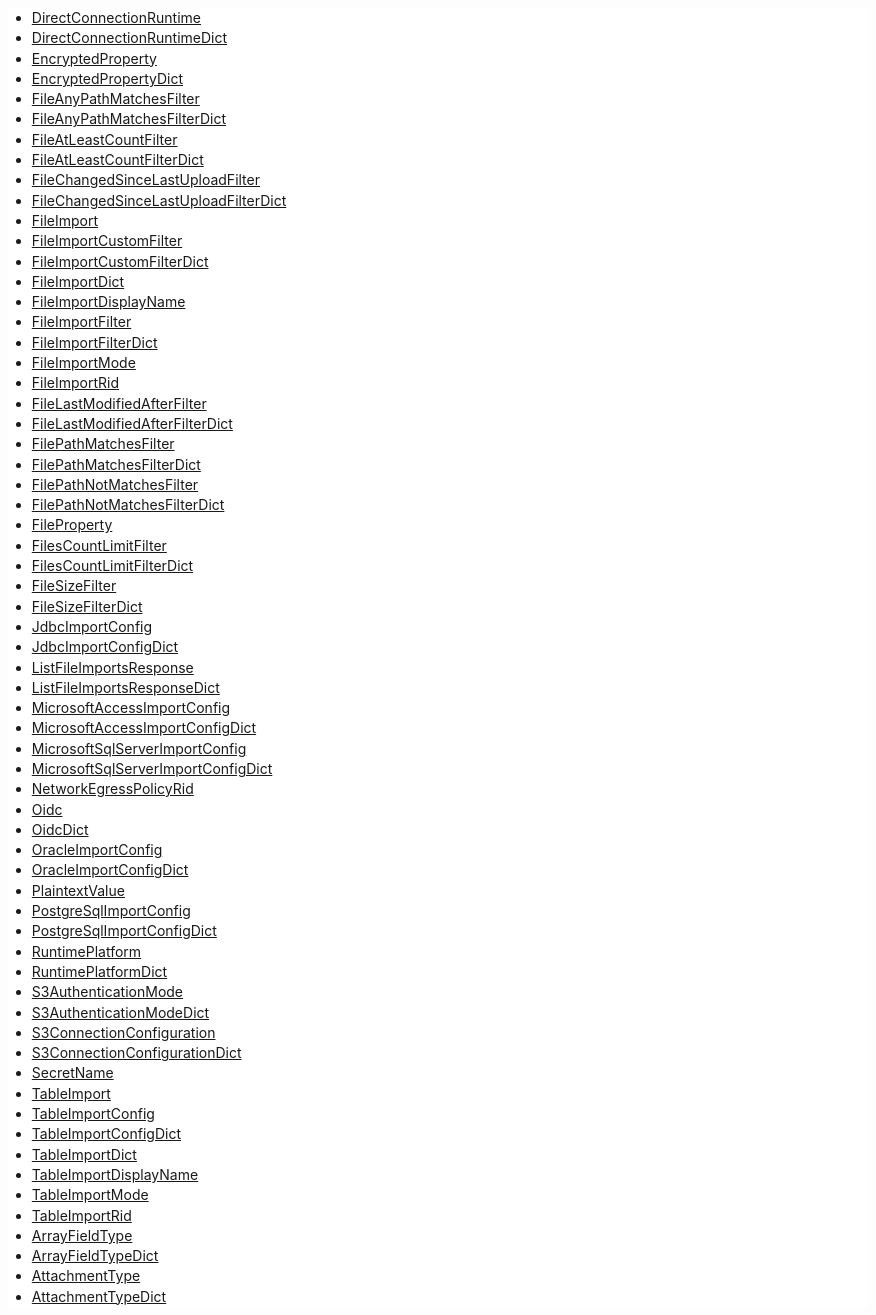 - [DirectConnectionRuntime](docs/v2/models/DirectConnectionRuntime.md)
- [DirectConnectionRuntimeDict](docs/v2/models/DirectConnectionRuntimeDict.md)
- [EncryptedProperty](docs/v2/models/EncryptedProperty.md)
- [EncryptedPropertyDict](docs/v2/models/EncryptedPropertyDict.md)
- [FileAnyPathMatchesFilter](docs/v2/models/FileAnyPathMatchesFilter.md)
- [FileAnyPathMatchesFilterDict](docs/v2/models/FileAnyPathMatchesFilterDict.md)
- [FileAtLeastCountFilter](docs/v2/models/FileAtLeastCountFilter.md)
- [FileAtLeastCountFilterDict](docs/v2/models/FileAtLeastCountFilterDict.md)
- [FileChangedSinceLastUploadFilter](docs/v2/models/FileChangedSinceLastUploadFilter.md)
- [FileChangedSinceLastUploadFilterDict](docs/v2/models/FileChangedSinceLastUploadFilterDict.md)
- [FileImport](docs/v2/models/FileImport.md)
- [FileImportCustomFilter](docs/v2/models/FileImportCustomFilter.md)
- [FileImportCustomFilterDict](docs/v2/models/FileImportCustomFilterDict.md)
- [FileImportDict](docs/v2/models/FileImportDict.md)
- [FileImportDisplayName](docs/v2/models/FileImportDisplayName.md)
- [FileImportFilter](docs/v2/models/FileImportFilter.md)
- [FileImportFilterDict](docs/v2/models/FileImportFilterDict.md)
- [FileImportMode](docs/v2/models/FileImportMode.md)
- [FileImportRid](docs/v2/models/FileImportRid.md)
- [FileLastModifiedAfterFilter](docs/v2/models/FileLastModifiedAfterFilter.md)
- [FileLastModifiedAfterFilterDict](docs/v2/models/FileLastModifiedAfterFilterDict.md)
- [FilePathMatchesFilter](docs/v2/models/FilePathMatchesFilter.md)
- [FilePathMatchesFilterDict](docs/v2/models/FilePathMatchesFilterDict.md)
- [FilePathNotMatchesFilter](docs/v2/models/FilePathNotMatchesFilter.md)
- [FilePathNotMatchesFilterDict](docs/v2/models/FilePathNotMatchesFilterDict.md)
- [FileProperty](docs/v2/models/FileProperty.md)
- [FilesCountLimitFilter](docs/v2/models/FilesCountLimitFilter.md)
- [FilesCountLimitFilterDict](docs/v2/models/FilesCountLimitFilterDict.md)
- [FileSizeFilter](docs/v2/models/FileSizeFilter.md)
- [FileSizeFilterDict](docs/v2/models/FileSizeFilterDict.md)
- [JdbcImportConfig](docs/v2/models/JdbcImportConfig.md)
- [JdbcImportConfigDict](docs/v2/models/JdbcImportConfigDict.md)
- [ListFileImportsResponse](docs/v2/models/ListFileImportsResponse.md)
- [ListFileImportsResponseDict](docs/v2/models/ListFileImportsResponseDict.md)
- [MicrosoftAccessImportConfig](docs/v2/models/MicrosoftAccessImportConfig.md)
- [MicrosoftAccessImportConfigDict](docs/v2/models/MicrosoftAccessImportConfigDict.md)
- [MicrosoftSqlServerImportConfig](docs/v2/models/MicrosoftSqlServerImportConfig.md)
- [MicrosoftSqlServerImportConfigDict](docs/v2/models/MicrosoftSqlServerImportConfigDict.md)
- [NetworkEgressPolicyRid](docs/v2/models/NetworkEgressPolicyRid.md)
- [Oidc](docs/v2/models/Oidc.md)
- [OidcDict](docs/v2/models/OidcDict.md)
- [OracleImportConfig](docs/v2/models/OracleImportConfig.md)
- [OracleImportConfigDict](docs/v2/models/OracleImportConfigDict.md)
- [PlaintextValue](docs/v2/models/PlaintextValue.md)
- [PostgreSqlImportConfig](docs/v2/models/PostgreSqlImportConfig.md)
- [PostgreSqlImportConfigDict](docs/v2/models/PostgreSqlImportConfigDict.md)
- [RuntimePlatform](docs/v2/models/RuntimePlatform.md)
- [RuntimePlatformDict](docs/v2/models/RuntimePlatformDict.md)
- [S3AuthenticationMode](docs/v2/models/S3AuthenticationMode.md)
- [S3AuthenticationModeDict](docs/v2/models/S3AuthenticationModeDict.md)
- [S3ConnectionConfiguration](docs/v2/models/S3ConnectionConfiguration.md)
- [S3ConnectionConfigurationDict](docs/v2/models/S3ConnectionConfigurationDict.md)
- [SecretName](docs/v2/models/SecretName.md)
- [TableImport](docs/v2/models/TableImport.md)
- [TableImportConfig](docs/v2/models/TableImportConfig.md)
- [TableImportConfigDict](docs/v2/models/TableImportConfigDict.md)
- [TableImportDict](docs/v2/models/TableImportDict.md)
- [TableImportDisplayName](docs/v2/models/TableImportDisplayName.md)
- [TableImportMode](docs/v2/models/TableImportMode.md)
- [TableImportRid](docs/v2/models/TableImportRid.md)
- [ArrayFieldType](docs/v2/models/ArrayFieldType.md)
- [ArrayFieldTypeDict](docs/v2/models/ArrayFieldTypeDict.md)
- [AttachmentType](docs/v2/models/AttachmentType.md)
- [AttachmentTypeDict](docs/v2/models/AttachmentTypeDict.md)